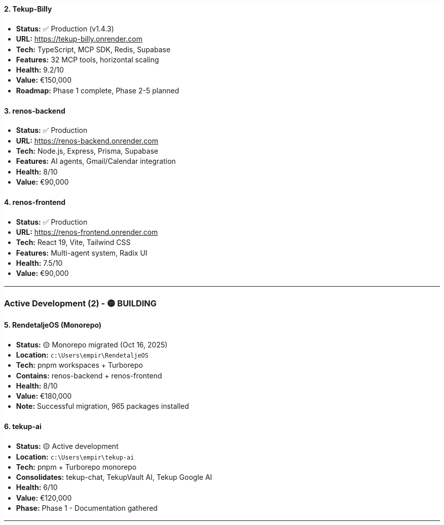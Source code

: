 #### 2. **Tekup-Billy**

- **Status:** ✅ Production (v1.4.3)
- **URL:** <https://tekup-billy.onrender.com>
- **Tech:** TypeScript, MCP SDK, Redis, Supabase
- **Features:** 32 MCP tools, horizontal scaling
- **Health:** 9.2/10
- **Value:** €150,000
- **Roadmap:** Phase 1 complete, Phase 2-5 planned

#### 3. **renos-backend**

- **Status:** ✅ Production
- **URL:** <https://renos-backend.onrender.com>
- **Tech:** Node.js, Express, Prisma, Supabase
- **Features:** AI agents, Gmail/Calendar integration
- **Health:** 8/10
- **Value:** €90,000

#### 4. **renos-frontend**

- **Status:** ✅ Production
- **URL:** <https://renos-frontend.onrender.com>
- **Tech:** React 19, Vite, Tailwind CSS
- **Features:** Multi-agent system, Radix UI
- **Health:** 7.5/10
- **Value:** €90,000

---

### **Active Development (2) - 🟡 BUILDING**

#### 5. **RendetaljeOS (Monorepo)**

- **Status:** 🟡 Monorepo migrated (Oct 16, 2025)
- **Location:** `c:\Users\empir\RendetaljeOS`
- **Tech:** pnpm workspaces + Turborepo
- **Contains:** renos-backend + renos-frontend
- **Health:** 8/10
- **Value:** €180,000
- **Note:** Successful migration, 965 packages installed

#### 6. **tekup-ai**

- **Status:** 🟡 Active development
- **Location:** `c:\Users\empir\tekup-ai`
- **Tech:** pnpm + Turborepo monorepo
- **Consolidates:** tekup-chat, TekupVault AI, Tekup Google AI
- **Health:** 6/10
- **Value:** €120,000
- **Phase:** Phase 1 - Documentation gathered

---
